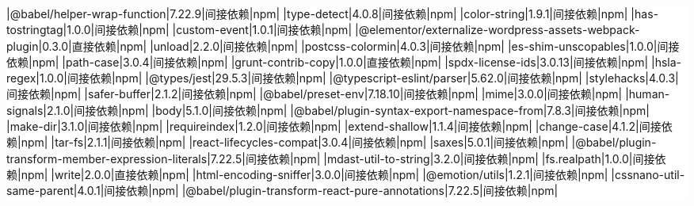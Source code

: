 |@babel/helper-wrap-function|7.22.9|间接依赖|npm|
|type-detect|4.0.8|间接依赖|npm|
|color-string|1.9.1|间接依赖|npm|
|has-tostringtag|1.0.0|间接依赖|npm|
|custom-event|1.0.1|间接依赖|npm|
|@elementor/externalize-wordpress-assets-webpack-plugin|0.3.0|直接依赖|npm|
|unload|2.2.0|间接依赖|npm|
|postcss-colormin|4.0.3|间接依赖|npm|
|es-shim-unscopables|1.0.0|间接依赖|npm|
|path-case|3.0.4|间接依赖|npm|
|grunt-contrib-copy|1.0.0|直接依赖|npm|
|spdx-license-ids|3.0.13|间接依赖|npm|
|hsla-regex|1.0.0|间接依赖|npm|
|@types/jest|29.5.3|间接依赖|npm|
|@typescript-eslint/parser|5.62.0|间接依赖|npm|
|stylehacks|4.0.3|间接依赖|npm|
|safer-buffer|2.1.2|间接依赖|npm|
|@babel/preset-env|7.18.10|间接依赖|npm|
|mime|3.0.0|间接依赖|npm|
|human-signals|2.1.0|间接依赖|npm|
|body|5.1.0|间接依赖|npm|
|@babel/plugin-syntax-export-namespace-from|7.8.3|间接依赖|npm|
|make-dir|3.1.0|间接依赖|npm|
|requireindex|1.2.0|间接依赖|npm|
|extend-shallow|1.1.4|间接依赖|npm|
|change-case|4.1.2|间接依赖|npm|
|tar-fs|2.1.1|间接依赖|npm|
|react-lifecycles-compat|3.0.4|间接依赖|npm|
|saxes|5.0.1|间接依赖|npm|
|@babel/plugin-transform-member-expression-literals|7.22.5|间接依赖|npm|
|mdast-util-to-string|3.2.0|间接依赖|npm|
|fs.realpath|1.0.0|间接依赖|npm|
|write|2.0.0|直接依赖|npm|
|html-encoding-sniffer|3.0.0|间接依赖|npm|
|@emotion/utils|1.2.1|间接依赖|npm|
|cssnano-util-same-parent|4.0.1|间接依赖|npm|
|@babel/plugin-transform-react-pure-annotations|7.22.5|间接依赖|npm|
